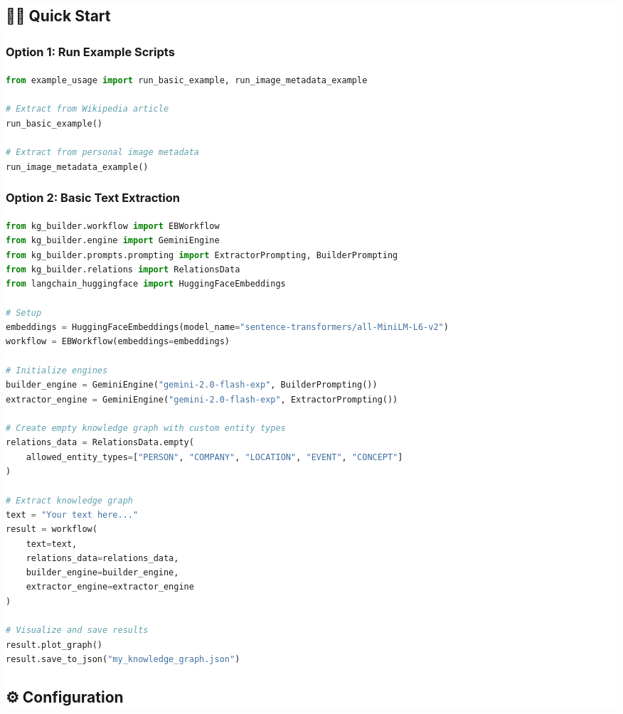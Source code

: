 ## 🏃‍♂️ Quick Start

### Option 1: Run Example Scripts
```python
from example_usage import run_basic_example, run_image_metadata_example

# Extract from Wikipedia article
run_basic_example()

# Extract from personal image metadata
run_image_metadata_example()
```

### Option 2: Basic Text Extraction
```python
from kg_builder.workflow import EBWorkflow
from kg_builder.engine import GeminiEngine
from kg_builder.prompts.prompting import ExtractorPrompting, BuilderPrompting
from kg_builder.relations import RelationsData
from langchain_huggingface import HuggingFaceEmbeddings

# Setup
embeddings = HuggingFaceEmbeddings(model_name="sentence-transformers/all-MiniLM-L6-v2")
workflow = EBWorkflow(embeddings=embeddings)

# Initialize engines
builder_engine = GeminiEngine("gemini-2.0-flash-exp", BuilderPrompting())
extractor_engine = GeminiEngine("gemini-2.0-flash-exp", ExtractorPrompting())

# Create empty knowledge graph with custom entity types
relations_data = RelationsData.empty(
    allowed_entity_types=["PERSON", "COMPANY", "LOCATION", "EVENT", "CONCEPT"]
)

# Extract knowledge graph
text = "Your text here..."
result = workflow(
    text=text,
    relations_data=relations_data,
    builder_engine=builder_engine,
    extractor_engine=extractor_engine
)

# Visualize and save results
result.plot_graph()
result.save_to_json("my_knowledge_graph.json")
```

## ⚙️ Configuration
